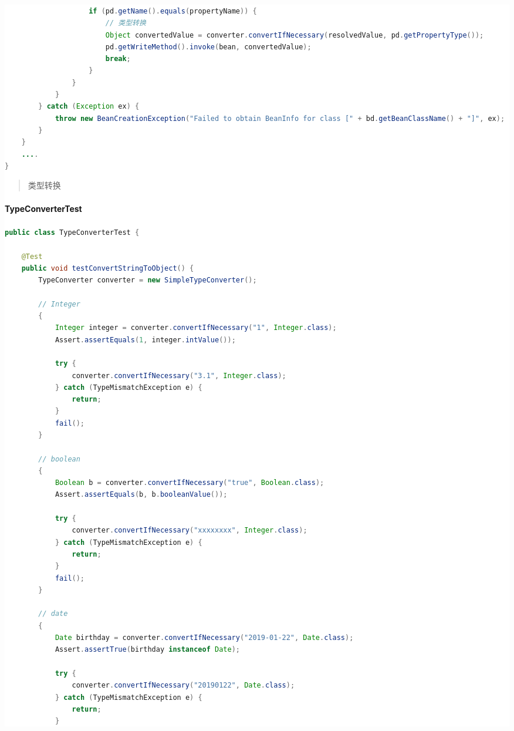 ```java
                    if (pd.getName().equals(propertyName)) {
                        // 类型转换
                        Object convertedValue = converter.convertIfNecessary(resolvedValue, pd.getPropertyType());
                        pd.getWriteMethod().invoke(bean, convertedValue);
                        break;
                    }
                }
            }
        } catch (Exception ex) {
            throw new BeanCreationException("Failed to obtain BeanInfo for class [" + bd.getBeanClassName() + "]", ex);
        }
    }
	....
}
```
> 类型转换

#### TypeConverterTest

```java
public class TypeConverterTest {

    @Test
    public void testConvertStringToObject() {
        TypeConverter converter = new SimpleTypeConverter();

        // Integer
        {
            Integer integer = converter.convertIfNecessary("1", Integer.class);
            Assert.assertEquals(1, integer.intValue());

            try {
                converter.convertIfNecessary("3.1", Integer.class);
            } catch (TypeMismatchException e) {
                return;
            }
            fail();
        }

        // boolean
        {
            Boolean b = converter.convertIfNecessary("true", Boolean.class);
            Assert.assertEquals(b, b.booleanValue());

            try {
                converter.convertIfNecessary("xxxxxxxx", Integer.class);
            } catch (TypeMismatchException e) {
                return;
            }
            fail();
        }

        // date
        {
            Date birthday = converter.convertIfNecessary("2019-01-22", Date.class);
            Assert.assertTrue(birthday instanceof Date);

            try {
                converter.convertIfNecessary("20190122", Date.class);
            } catch (TypeMismatchException e) {
                return;
            }
```